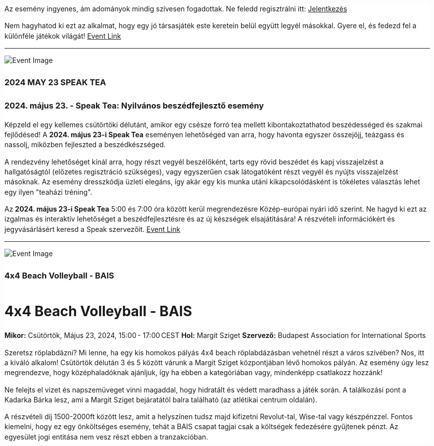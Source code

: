 Az esemény ingyenes, ám adományok mindig szívesen fogadottak. Ne feledd regisztrálni itt: [Jelentkezés](https://forms.gle/ivkxrJXTE9AdEJLA9)

Nem hagyhatod ki ezt az alkalmat, hogy egy jó társasjáték este keretein belül együtt legyél másokkal. Gyere el, és fedezd fel a különféle játékok világát!
[Event Link](https://facebook.com/events/302017222955550)

---
![Event Image](https://scontent-fra5-2.xx.fbcdn.net/v/t39.30808-6/421941473_767563382143502_8224290138375692398_n.jpg?_nc_cat=109&ccb=1-7&_nc_sid=5f2048&_nc_ohc=Ahao4lCwX3AQ7kNvgH9Pb_M&_nc_ht=scontent-fra5-2.xx&oh=00_AYBVbB067QgnjOBLrD990DJq1NxmTcTh_sfE4GjXTU7jIg&oe=66549327)

 ### 2024 MAY 23 SPEAK TEA

### 2024. május 23. - Speak Tea: Nyilvános beszédfejlesztő esemény

Képzeld el egy kellemes csütörtöki délutánt, amikor egy csésze forró tea mellett kibontakoztathatod beszédességed és szakmai fejlődésed! A **2024. május 23-i Speak Tea** eseményen lehetőséged van arra, hogy havonta egyszer összejöjj, teázgass és nassolj, miközben fejleszted a beszédkészséged.

A rendezvény lehetőséget kínál arra, hogy részt vegyél beszélőként, tarts egy rövid beszédet és kapj visszajelzést a hallgatóságtól (előzetes regisztráció szükséges), vagy egyszerűen csak látogatóként részt vegyél és nyújts visszajelzést másoknak. Az esemény dresszkódja üzleti elegáns, így akár egy kis munka utáni kikapcsolódásként is tökéletes választás lehet egy ilyen "teaházi tréning". 

Az **2024. május 23-i Speak Tea** 5:00 és 7:00 óra között kerül megrendezésre Közép-európai nyári idő szerint. Ne hagyd ki ezt az izgalmas és interaktív lehetőséget a beszédfejlesztésre és az új készségek elsajátítására! A részvételi információkért és jegyvásárlásért keresd a Speak szervezőit.
[Event Link](https://facebook.com/events/1471907710079452)

---
![Event Image](https://scontent-fra5-1.xx.fbcdn.net/v/t39.30808-6/445179853_862702899225548_987975630378908053_n.jpg?stp=dst-jpg_p180x540&_nc_cat=110&ccb=1-7&_nc_sid=5f2048&_nc_ohc=ogztozuBJg8Q7kNvgFuYC-U&_nc_ht=scontent-fra5-1.xx&oh=00_AYB1Z-vPlsQqPc2aI8xgM2wfULYKONkH7NS_96RMqz2P3Q&oe=66548DCD)

 ### 4x4 Beach Volleyball - BAIS 

# 4x4 Beach Volleyball - BAIS

**Mikor:** Csütörtök, Május 23, 2024, 15:00 - 17:00 CEST
**Hol:** Margit Sziget
**Szervező:** Budapest Association for International Sports

Szeretsz röplabdázni? Mi lenne, ha egy kis homokos pályás 4x4 beach röplabdázásban vehetnél részt a város szívében? Nos, itt a kiváló alkalom! Csütörtök délután 3 és 5 között várunk a Margit Sziget központjában lévő homokos pályán. Az esemény úgy lesz megrendezve, hogy középhaladóknak ajánljuk, így ha ebben a kategóriában vagy, mindenképp csatlakozz hozzánk!

Ne felejts el vizet és napszemüveget vinni magaddal, hogy hidratált és védett maradhass a játék során. A találkozási pont a Kadarka Bárka lesz, ami a Margit Sziget bejáratától balra található (az atlétikai centrum oldalán).

A részvételi díj 1500-2000ft között lesz, amit a helyszínen tudsz majd kifizetni Revolut-tal, Wise-tal vagy készpénzzel. Fontos kiemelni, hogy ez egy önköltséges esemény, tehát a BAIS csapat tagjai csak a költségek fedezésére gyűjtenek pénzt. Az egyesület jogi entitása nem vesz részt ebben a tranzakcióban.
